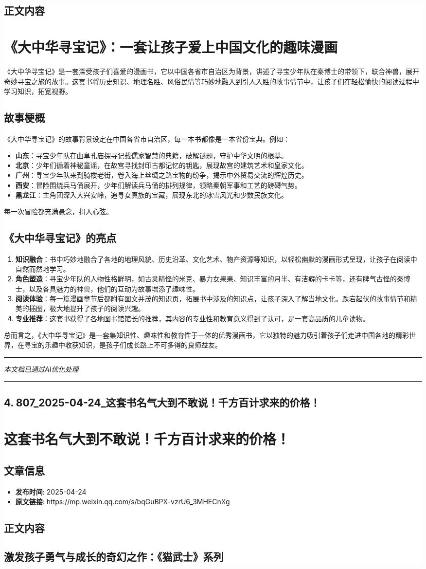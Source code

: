 
## 正文内容

# 《大中华寻宝记》：一套让孩子爱上中国文化的趣味漫画

《大中华寻宝记》是一套深受孩子们喜爱的漫画书，它以中国各省市自治区为背景，讲述了寻宝少年队在秦博士的带领下，联合神兽，展开奇妙寻宝之旅的故事。这套书将历史知识、地理名胜、风俗民情等巧妙地融入到引人入胜的故事情节中，让孩子们在轻松愉快的阅读过程中学习知识，拓宽视野。

## 故事梗概

《大中华寻宝记》的故事背景设定在中国各省市自治区，每一本书都像是一本省份宝典。例如：

*   **山东**：寻宝少年队在曲阜孔庙探寻记载儒家智慧的典籍，破解谜题，守护中华文明的根基。
*   **北京**：少年们循着神秘童谣，在故宫寻找封印古都记忆的钥匙，展现故宫的建筑艺术和皇家文化。
*   **广州**：寻宝少年队来到骑楼老街，卷入海上丝绸之路宝物的纷争，揭示中外贸易交流的辉煌历史。
*   **西安**：冒险围绕兵马俑展开，少年们解读兵马俑的排列规律，领略秦朝军事和工艺的磅礴气势。
*   **黑龙江**：主角团深入大兴安岭，追寻女真族的宝藏，展现东北的冰雪风光和少数民族文化。

每一次冒险都充满悬念，扣人心弦。

## 《大中华寻宝记》的亮点

1.  **知识融合**：书中巧妙地融合了各地的地理风貌、历史沿革、文化艺术、物产资源等知识，以轻松幽默的漫画形式呈现，让孩子在阅读中自然而然地学习。
2.  **角色塑造**：寻宝少年队的人物性格鲜明，如古灵精怪的米克、暴力女果果、知识丰富的月半、有洁癖的卡卡等，还有脾气古怪的秦博士，以及各具魅力的神兽，他们的互动为故事增添了趣味性。
3.  **阅读体验**：每一篇漫画章节后都附有图文并茂的知识页，拓展书中涉及的知识点，让孩子深入了解当地文化。跌宕起伏的故事情节和精美的插图，极大地提升了孩子的阅读兴趣。
4.  **专业推荐**：这套书获得了各地图书馆馆长的推荐，其内容的专业性和教育意义得到了认可，是一套高品质的儿童读物。

总而言之，《大中华寻宝记》是一套集知识性、趣味性和教育性于一体的优秀漫画书，它以独特的魅力吸引着孩子们走进中国各地的精彩世界，在寻宝的乐趣中收获知识，是孩子们成长路上不可多得的良师益友。


---
*本文档已通过AI优化处理*


---


## 4. 807_2025-04-24_这套书名气大到不敢说！千方百计求来的价格！

# 这套书名气大到不敢说！千方百计求来的价格！

## 文章信息
- **发布时间**: 2025-04-24
- **原文链接**: https://mp.weixin.qq.com/s/bqGuBPX-vzrU6_3MHECnXg


## 正文内容

## 激发孩子勇气与成长的奇幻之作：《猫武士》系列
